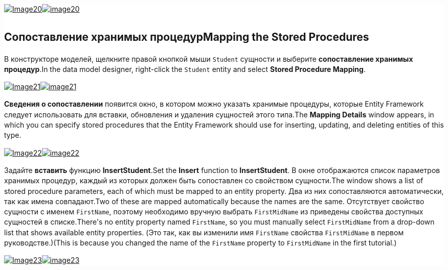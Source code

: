 <span data-ttu-id="5da09-146">[![Image20](the-entity-framework-and-aspnet-getting-started-part-7/_static/image6.png)](the-entity-framework-and-aspnet-getting-started-part-7/_static/image5.png)</span><span class="sxs-lookup"><span data-stu-id="5da09-146">[![image20](the-entity-framework-and-aspnet-getting-started-part-7/_static/image6.png)](the-entity-framework-and-aspnet-getting-started-part-7/_static/image5.png)</span></span>

## <a name="mapping-the-stored-procedures"></a><span data-ttu-id="5da09-147">Сопоставление хранимых процедур</span><span class="sxs-lookup"><span data-stu-id="5da09-147">Mapping the Stored Procedures</span></span>

<span data-ttu-id="5da09-148">В конструкторе моделей, щелкните правой кнопкой мыши `Student` сущности и выберите **сопоставление хранимых процедур**.</span><span class="sxs-lookup"><span data-stu-id="5da09-148">In the data model designer, right-click the `Student` entity and select **Stored Procedure Mapping**.</span></span>

<span data-ttu-id="5da09-149">[![Image21](the-entity-framework-and-aspnet-getting-started-part-7/_static/image8.png)](the-entity-framework-and-aspnet-getting-started-part-7/_static/image7.png)</span><span class="sxs-lookup"><span data-stu-id="5da09-149">[![image21](the-entity-framework-and-aspnet-getting-started-part-7/_static/image8.png)](the-entity-framework-and-aspnet-getting-started-part-7/_static/image7.png)</span></span>

<span data-ttu-id="5da09-150">**Сведения о сопоставлении** появится окно, в котором можно указать хранимые процедуры, которые Entity Framework следует использовать для вставки, обновления и удаления сущностей этого типа.</span><span class="sxs-lookup"><span data-stu-id="5da09-150">The **Mapping Details** window appears, in which you can specify stored procedures that the Entity Framework should use for inserting, updating, and deleting entities of this type.</span></span>

<span data-ttu-id="5da09-151">[![Image22](the-entity-framework-and-aspnet-getting-started-part-7/_static/image10.png)](the-entity-framework-and-aspnet-getting-started-part-7/_static/image9.png)</span><span class="sxs-lookup"><span data-stu-id="5da09-151">[![image22](the-entity-framework-and-aspnet-getting-started-part-7/_static/image10.png)](the-entity-framework-and-aspnet-getting-started-part-7/_static/image9.png)</span></span>

<span data-ttu-id="5da09-152">Задайте **вставить** функцию **InsertStudent**.</span><span class="sxs-lookup"><span data-stu-id="5da09-152">Set the **Insert** function to **InsertStudent**.</span></span> <span data-ttu-id="5da09-153">В окне отображаются список параметров хранимых процедур, каждый из которых должен быть сопоставлен со свойством сущности.</span><span class="sxs-lookup"><span data-stu-id="5da09-153">The window shows a list of stored procedure parameters, each of which must be mapped to an entity property.</span></span> <span data-ttu-id="5da09-154">Два из них сопоставляются автоматически, так как имена совпадают.</span><span class="sxs-lookup"><span data-stu-id="5da09-154">Two of these are mapped automatically because the names are the same.</span></span> <span data-ttu-id="5da09-155">Отсутствует свойство сущности с именем `FirstName`, поэтому необходимо вручную выбрать `FirstMidName` из приведены свойства доступных сущностей в списке.</span><span class="sxs-lookup"><span data-stu-id="5da09-155">There's no entity property named `FirstName`, so you must manually select `FirstMidName` from a drop-down list that shows available entity properties.</span></span> <span data-ttu-id="5da09-156">(Это так, как вы изменили имя `FirstName` свойства `FirstMidName` в первом руководстве.)</span><span class="sxs-lookup"><span data-stu-id="5da09-156">(This is because you changed the name of the `FirstName` property to `FirstMidName` in the first tutorial.)</span></span>

<span data-ttu-id="5da09-157">[![Image23](the-entity-framework-and-aspnet-getting-started-part-7/_static/image12.png)](the-entity-framework-and-aspnet-getting-started-part-7/_static/image11.png)</span><span class="sxs-lookup"><span data-stu-id="5da09-157">[![image23](the-entity-framework-and-aspnet-getting-started-part-7/_static/image12.png)](the-entity-framework-and-aspnet-getting-started-part-7/_static/image11.png)</span></span>
